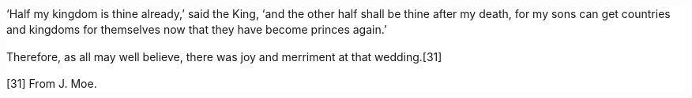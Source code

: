 ‘Half my kingdom is thine already,’ said the King, ‘and the other half
shall be thine after my death, for my sons can get countries and
kingdoms for themselves now that they have become princes again.’

Therefore, as all may well believe, there was joy and merriment at that
wedding.[31]

 [31] From J. Moe.

